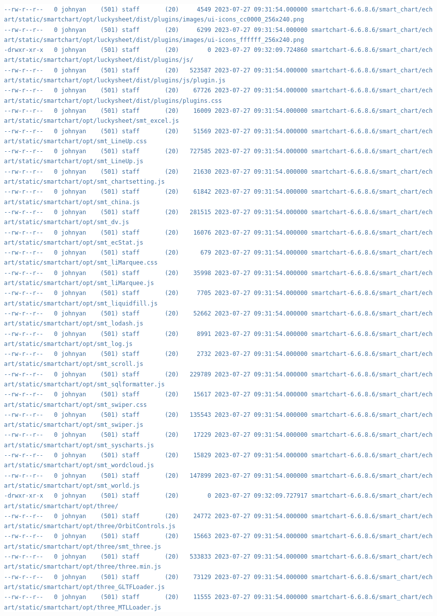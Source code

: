 ```diff
--rw-r--r--   0 johnyan    (501) staff       (20)     4549 2023-07-27 09:31:54.000000 smartchart-6.6.8.6/smart_chart/echart/static/smartchart/opt/luckysheet/dist/plugins/images/ui-icons_cc0000_256x240.png
--rw-r--r--   0 johnyan    (501) staff       (20)     6299 2023-07-27 09:31:54.000000 smartchart-6.6.8.6/smart_chart/echart/static/smartchart/opt/luckysheet/dist/plugins/images/ui-icons_ffffff_256x240.png
-drwxr-xr-x   0 johnyan    (501) staff       (20)        0 2023-07-27 09:32:09.724860 smartchart-6.6.8.6/smart_chart/echart/static/smartchart/opt/luckysheet/dist/plugins/js/
--rw-r--r--   0 johnyan    (501) staff       (20)   523587 2023-07-27 09:31:54.000000 smartchart-6.6.8.6/smart_chart/echart/static/smartchart/opt/luckysheet/dist/plugins/js/plugin.js
--rw-r--r--   0 johnyan    (501) staff       (20)    67726 2023-07-27 09:31:54.000000 smartchart-6.6.8.6/smart_chart/echart/static/smartchart/opt/luckysheet/dist/plugins/plugins.css
--rw-r--r--   0 johnyan    (501) staff       (20)    16009 2023-07-27 09:31:54.000000 smartchart-6.6.8.6/smart_chart/echart/static/smartchart/opt/luckysheet/smt_excel.js
--rw-r--r--   0 johnyan    (501) staff       (20)    51569 2023-07-27 09:31:54.000000 smartchart-6.6.8.6/smart_chart/echart/static/smartchart/opt/smt_LineUp.css
--rw-r--r--   0 johnyan    (501) staff       (20)   727585 2023-07-27 09:31:54.000000 smartchart-6.6.8.6/smart_chart/echart/static/smartchart/opt/smt_LineUp.js
--rw-r--r--   0 johnyan    (501) staff       (20)    21630 2023-07-27 09:31:54.000000 smartchart-6.6.8.6/smart_chart/echart/static/smartchart/opt/smt_chartsetting.js
--rw-r--r--   0 johnyan    (501) staff       (20)    61842 2023-07-27 09:31:54.000000 smartchart-6.6.8.6/smart_chart/echart/static/smartchart/opt/smt_china.js
--rw-r--r--   0 johnyan    (501) staff       (20)   281515 2023-07-27 09:31:54.000000 smartchart-6.6.8.6/smart_chart/echart/static/smartchart/opt/smt_dv.js
--rw-r--r--   0 johnyan    (501) staff       (20)    16076 2023-07-27 09:31:54.000000 smartchart-6.6.8.6/smart_chart/echart/static/smartchart/opt/smt_ecStat.js
--rw-r--r--   0 johnyan    (501) staff       (20)      679 2023-07-27 09:31:54.000000 smartchart-6.6.8.6/smart_chart/echart/static/smartchart/opt/smt_liMarquee.css
--rw-r--r--   0 johnyan    (501) staff       (20)    35998 2023-07-27 09:31:54.000000 smartchart-6.6.8.6/smart_chart/echart/static/smartchart/opt/smt_liMarquee.js
--rw-r--r--   0 johnyan    (501) staff       (20)     7705 2023-07-27 09:31:54.000000 smartchart-6.6.8.6/smart_chart/echart/static/smartchart/opt/smt_liquidfill.js
--rw-r--r--   0 johnyan    (501) staff       (20)    52662 2023-07-27 09:31:54.000000 smartchart-6.6.8.6/smart_chart/echart/static/smartchart/opt/smt_lodash.js
--rw-r--r--   0 johnyan    (501) staff       (20)     8991 2023-07-27 09:31:54.000000 smartchart-6.6.8.6/smart_chart/echart/static/smartchart/opt/smt_log.js
--rw-r--r--   0 johnyan    (501) staff       (20)     2732 2023-07-27 09:31:54.000000 smartchart-6.6.8.6/smart_chart/echart/static/smartchart/opt/smt_scroll.js
--rw-r--r--   0 johnyan    (501) staff       (20)   229789 2023-07-27 09:31:54.000000 smartchart-6.6.8.6/smart_chart/echart/static/smartchart/opt/smt_sqlformatter.js
--rw-r--r--   0 johnyan    (501) staff       (20)    15617 2023-07-27 09:31:54.000000 smartchart-6.6.8.6/smart_chart/echart/static/smartchart/opt/smt_swiper.css
--rw-r--r--   0 johnyan    (501) staff       (20)   135543 2023-07-27 09:31:54.000000 smartchart-6.6.8.6/smart_chart/echart/static/smartchart/opt/smt_swiper.js
--rw-r--r--   0 johnyan    (501) staff       (20)    17229 2023-07-27 09:31:54.000000 smartchart-6.6.8.6/smart_chart/echart/static/smartchart/opt/smt_syscharts.js
--rw-r--r--   0 johnyan    (501) staff       (20)    15829 2023-07-27 09:31:54.000000 smartchart-6.6.8.6/smart_chart/echart/static/smartchart/opt/smt_wordcloud.js
--rw-r--r--   0 johnyan    (501) staff       (20)   147899 2023-07-27 09:31:54.000000 smartchart-6.6.8.6/smart_chart/echart/static/smartchart/opt/smt_world.js
-drwxr-xr-x   0 johnyan    (501) staff       (20)        0 2023-07-27 09:32:09.727917 smartchart-6.6.8.6/smart_chart/echart/static/smartchart/opt/three/
--rw-r--r--   0 johnyan    (501) staff       (20)    24772 2023-07-27 09:31:54.000000 smartchart-6.6.8.6/smart_chart/echart/static/smartchart/opt/three/OrbitControls.js
--rw-r--r--   0 johnyan    (501) staff       (20)    15663 2023-07-27 09:31:54.000000 smartchart-6.6.8.6/smart_chart/echart/static/smartchart/opt/three/smt_three.js
--rw-r--r--   0 johnyan    (501) staff       (20)   533833 2023-07-27 09:31:54.000000 smartchart-6.6.8.6/smart_chart/echart/static/smartchart/opt/three/three.min.js
--rw-r--r--   0 johnyan    (501) staff       (20)    73129 2023-07-27 09:31:54.000000 smartchart-6.6.8.6/smart_chart/echart/static/smartchart/opt/three_GLTFLoader.js
--rw-r--r--   0 johnyan    (501) staff       (20)    11555 2023-07-27 09:31:54.000000 smartchart-6.6.8.6/smart_chart/echart/static/smartchart/opt/three_MTLLoader.js
```